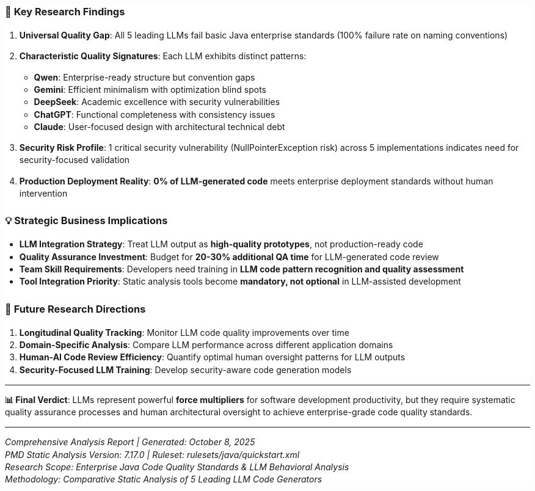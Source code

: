 ### 🎯 **Key Research Findings**

1. **Universal Quality Gap**: All 5 leading LLMs fail basic Java enterprise standards (100% failure rate on naming conventions)

2. **Characteristic Quality Signatures**: Each LLM exhibits distinct patterns:
   - **Qwen**: Enterprise-ready structure but convention gaps
   - **Gemini**: Efficient minimalism with optimization blind spots
   - **DeepSeek**: Academic excellence with security vulnerabilities
   - **ChatGPT**: Functional completeness with consistency issues
   - **Claude**: User-focused design with architectural technical debt

3. **Security Risk Profile**: 1 critical security vulnerability (NullPointerException risk) across 5 implementations indicates need for security-focused validation

4. **Production Deployment Reality**: **0% of LLM-generated code** meets enterprise deployment standards without human intervention

### 💡 **Strategic Business Implications**

- **LLM Integration Strategy**: Treat LLM output as **high-quality prototypes**, not production-ready code
- **Quality Assurance Investment**: Budget for **20-30% additional QA time** for LLM-generated code review
- **Team Skill Requirements**: Developers need training in **LLM code pattern recognition and quality assessment**
- **Tool Integration Priority**: Static analysis tools become **mandatory, not optional** in LLM-assisted development

### 🔮 **Future Research Directions**

1. **Longitudinal Quality Tracking**: Monitor LLM code quality improvements over time
2. **Domain-Specific Analysis**: Compare LLM performance across different application domains
3. **Human-AI Code Review Efficiency**: Quantify optimal human oversight patterns for LLM outputs
4. **Security-Focused LLM Training**: Develop security-aware code generation models

---

**📊 Final Verdict**: LLMs represent powerful **force multipliers** for software development productivity, but they require systematic quality assurance processes and human architectural oversight to achieve enterprise-grade code quality standards.

---

*Comprehensive Analysis Report | Generated: October 8, 2025*  
*PMD Static Analysis Version: 7.17.0 | Ruleset: rulesets/java/quickstart.xml*  
*Research Scope: Enterprise Java Code Quality Standards & LLM Behavioral Analysis*  
*Methodology: Comparative Static Analysis of 5 Leading LLM Code Generators*